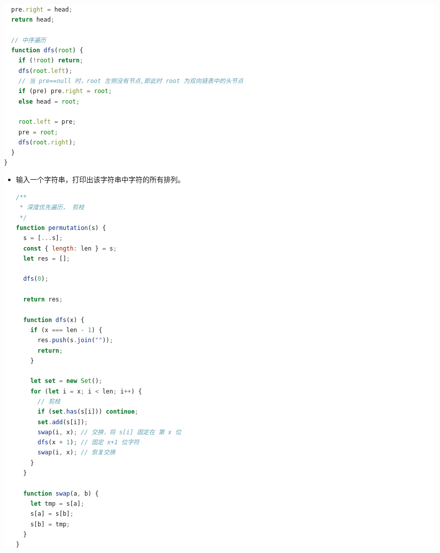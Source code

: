   ```js
    pre.right = head;
    return head;

    // 中序遍历
    function dfs(root) {
      if (!root) return;
      dfs(root.left);
      // 当 pre==null 时，root 左侧没有节点,即此时 root 为双向链表中的头节点
      if (pre) pre.right = root;
      else head = root;

      root.left = pre;
      pre = root;
      dfs(root.right);
    }
  }
  ```

- 输入一个字符串，打印出该字符串中字符的所有排列。

  ```js
  /**
   * 深度优先遍历， 剪枝
   */
  function permutation(s) {
    s = [...s];
    const { length: len } = s;
    let res = [];

    dfs(0);

    return res;

    function dfs(x) {
      if (x === len - 1) {
        res.push(s.join(""));
        return;
      }

      let set = new Set();
      for (let i = x; i < len; i++) {
        // 剪枝
        if (set.has(s[i])) continue;
        set.add(s[i]);
        swap(i, x); // 交换，将 s[i] 固定在 第 x 位
        dfs(x + 1); // 固定 x+1 位字符
        swap(i, x); // 恢复交换
      }
    }

    function swap(a, b) {
      let tmp = s[a];
      s[a] = s[b];
      s[b] = tmp;
    }
  }
  ```
